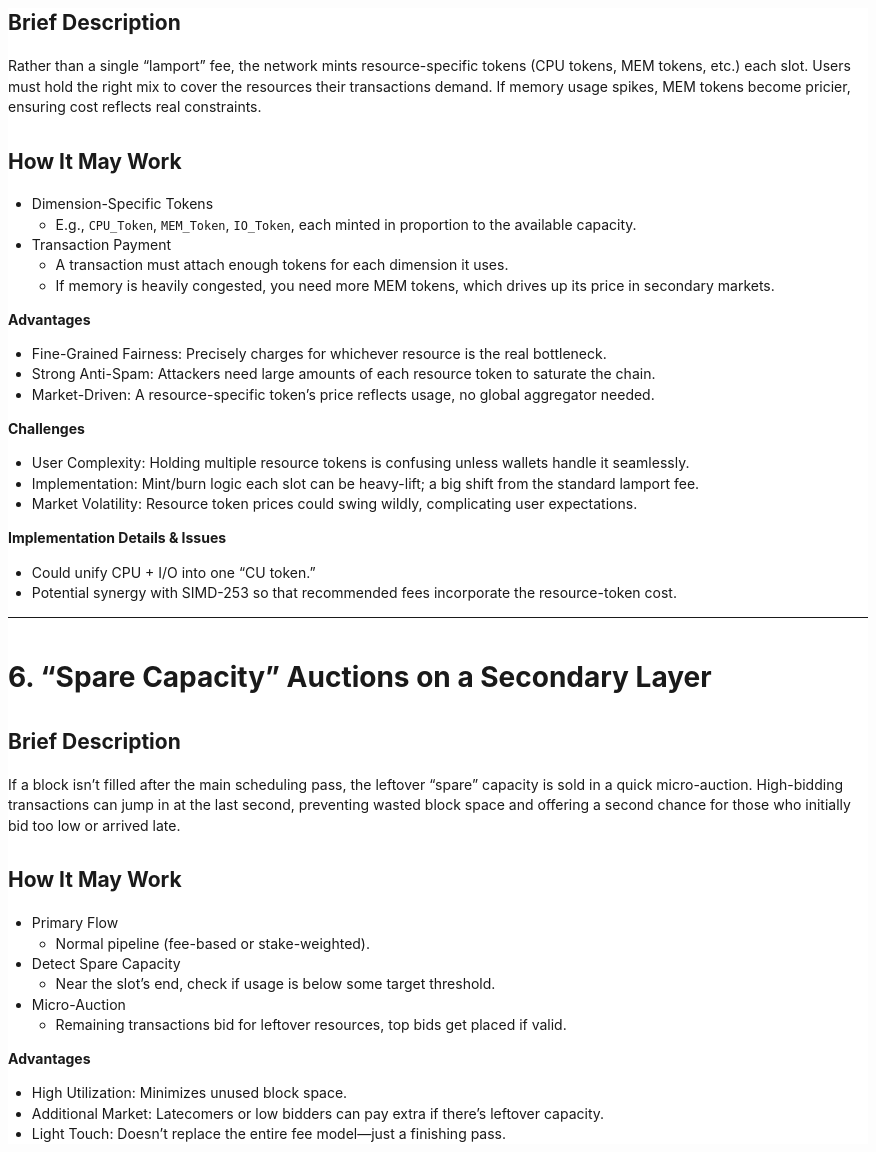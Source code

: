 ## Brief Description
Rather than a single “lamport” fee, the network mints resource-specific tokens (CPU tokens, MEM tokens, etc.) each slot. Users must hold the right mix to cover the resources their transactions demand. If memory usage spikes, MEM tokens become pricier, ensuring cost reflects real constraints.

## How It May Work
- Dimension-Specific Tokens  
  - E.g., `CPU_Token`, `MEM_Token`, `IO_Token`, each minted in proportion to the available capacity.  
- Transaction Payment  
  - A transaction must attach enough tokens for each dimension it uses.  
  - If memory is heavily congested, you need more MEM tokens, which drives up its price in secondary markets.

**Advantages**
- Fine-Grained Fairness: Precisely charges for whichever resource is the real bottleneck.  
- Strong Anti-Spam: Attackers need large amounts of each resource token to saturate the chain.  
- Market-Driven: A resource-specific token’s price reflects usage, no global aggregator needed.

**Challenges**
- User Complexity: Holding multiple resource tokens is confusing unless wallets handle it seamlessly.  
- Implementation: Mint/burn logic each slot can be heavy-lift; a big shift from the standard lamport fee.  
- Market Volatility: Resource token prices could swing wildly, complicating user expectations.

**Implementation Details & Issues**
- Could unify CPU + I/O into one “CU token.”  
- Potential synergy with SIMD-253 so that recommended fees incorporate the resource-token cost.

---

# 6. “Spare Capacity” Auctions on a Secondary Layer

## Brief Description
If a block isn’t filled after the main scheduling pass, the leftover “spare” capacity is sold in a quick micro-auction. High-bidding transactions can jump in at the last second, preventing wasted block space and offering a second chance for those who initially bid too low or arrived late.

## How It May Work
- Primary Flow  
  - Normal pipeline (fee-based or stake-weighted).  
- Detect Spare Capacity  
  - Near the slot’s end, check if usage is below some target threshold.  
- Micro-Auction  
  - Remaining transactions bid for leftover resources, top bids get placed if valid.

**Advantages**
- High Utilization: Minimizes unused block space.  
- Additional Market: Latecomers or low bidders can pay extra if there’s leftover capacity.  
- Light Touch: Doesn’t replace the entire fee model—just a finishing pass.
